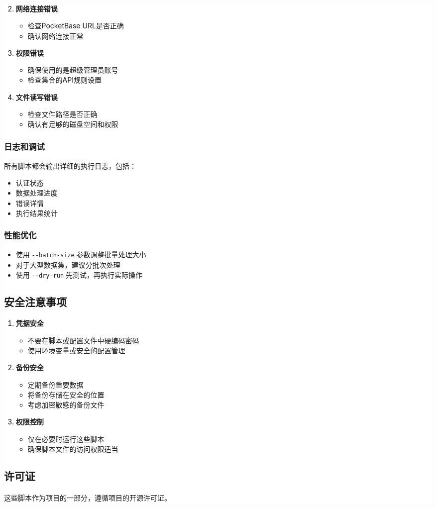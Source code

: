2. **网络连接错误**
   - 检查PocketBase URL是否正确
   - 确认网络连接正常

3. **权限错误**
   - 确保使用的是超级管理员账号
   - 检查集合的API规则设置

4. **文件读写错误**
   - 检查文件路径是否正确
   - 确认有足够的磁盘空间和权限

### 日志和调试

所有脚本都会输出详细的执行日志，包括：
- 认证状态
- 数据处理进度
- 错误详情
- 执行结果统计

### 性能优化

- 使用 `--batch-size` 参数调整批量处理大小
- 对于大型数据集，建议分批次处理
- 使用 `--dry-run` 先测试，再执行实际操作

## 安全注意事项

1. **凭据安全**
   - 不要在脚本或配置文件中硬编码密码
   - 使用环境变量或安全的配置管理

2. **备份安全**
   - 定期备份重要数据
   - 将备份存储在安全的位置
   - 考虑加密敏感的备份文件

3. **权限控制**
   - 仅在必要时运行这些脚本
   - 确保脚本文件的访问权限适当

## 许可证

这些脚本作为项目的一部分，遵循项目的开源许可证。 